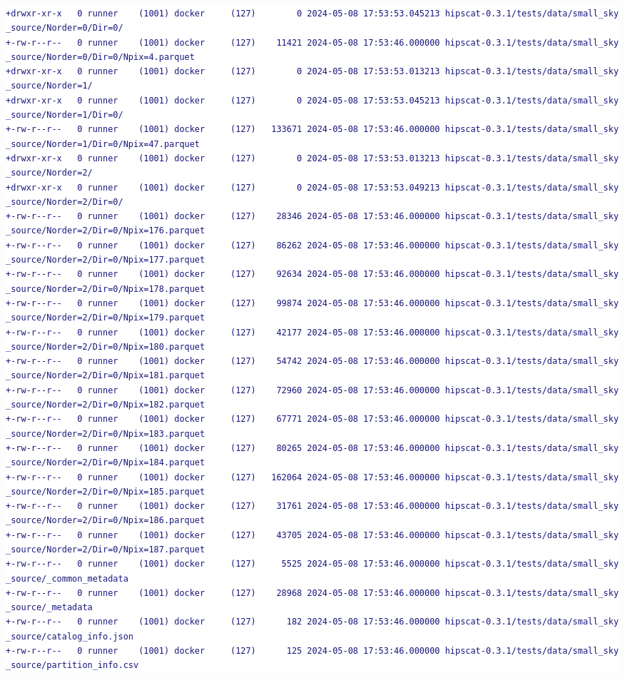 ```diff
+drwxr-xr-x   0 runner    (1001) docker     (127)        0 2024-05-08 17:53:53.045213 hipscat-0.3.1/tests/data/small_sky_source/Norder=0/Dir=0/
+-rw-r--r--   0 runner    (1001) docker     (127)    11421 2024-05-08 17:53:46.000000 hipscat-0.3.1/tests/data/small_sky_source/Norder=0/Dir=0/Npix=4.parquet
+drwxr-xr-x   0 runner    (1001) docker     (127)        0 2024-05-08 17:53:53.013213 hipscat-0.3.1/tests/data/small_sky_source/Norder=1/
+drwxr-xr-x   0 runner    (1001) docker     (127)        0 2024-05-08 17:53:53.045213 hipscat-0.3.1/tests/data/small_sky_source/Norder=1/Dir=0/
+-rw-r--r--   0 runner    (1001) docker     (127)   133671 2024-05-08 17:53:46.000000 hipscat-0.3.1/tests/data/small_sky_source/Norder=1/Dir=0/Npix=47.parquet
+drwxr-xr-x   0 runner    (1001) docker     (127)        0 2024-05-08 17:53:53.013213 hipscat-0.3.1/tests/data/small_sky_source/Norder=2/
+drwxr-xr-x   0 runner    (1001) docker     (127)        0 2024-05-08 17:53:53.049213 hipscat-0.3.1/tests/data/small_sky_source/Norder=2/Dir=0/
+-rw-r--r--   0 runner    (1001) docker     (127)    28346 2024-05-08 17:53:46.000000 hipscat-0.3.1/tests/data/small_sky_source/Norder=2/Dir=0/Npix=176.parquet
+-rw-r--r--   0 runner    (1001) docker     (127)    86262 2024-05-08 17:53:46.000000 hipscat-0.3.1/tests/data/small_sky_source/Norder=2/Dir=0/Npix=177.parquet
+-rw-r--r--   0 runner    (1001) docker     (127)    92634 2024-05-08 17:53:46.000000 hipscat-0.3.1/tests/data/small_sky_source/Norder=2/Dir=0/Npix=178.parquet
+-rw-r--r--   0 runner    (1001) docker     (127)    99874 2024-05-08 17:53:46.000000 hipscat-0.3.1/tests/data/small_sky_source/Norder=2/Dir=0/Npix=179.parquet
+-rw-r--r--   0 runner    (1001) docker     (127)    42177 2024-05-08 17:53:46.000000 hipscat-0.3.1/tests/data/small_sky_source/Norder=2/Dir=0/Npix=180.parquet
+-rw-r--r--   0 runner    (1001) docker     (127)    54742 2024-05-08 17:53:46.000000 hipscat-0.3.1/tests/data/small_sky_source/Norder=2/Dir=0/Npix=181.parquet
+-rw-r--r--   0 runner    (1001) docker     (127)    72960 2024-05-08 17:53:46.000000 hipscat-0.3.1/tests/data/small_sky_source/Norder=2/Dir=0/Npix=182.parquet
+-rw-r--r--   0 runner    (1001) docker     (127)    67771 2024-05-08 17:53:46.000000 hipscat-0.3.1/tests/data/small_sky_source/Norder=2/Dir=0/Npix=183.parquet
+-rw-r--r--   0 runner    (1001) docker     (127)    80265 2024-05-08 17:53:46.000000 hipscat-0.3.1/tests/data/small_sky_source/Norder=2/Dir=0/Npix=184.parquet
+-rw-r--r--   0 runner    (1001) docker     (127)   162064 2024-05-08 17:53:46.000000 hipscat-0.3.1/tests/data/small_sky_source/Norder=2/Dir=0/Npix=185.parquet
+-rw-r--r--   0 runner    (1001) docker     (127)    31761 2024-05-08 17:53:46.000000 hipscat-0.3.1/tests/data/small_sky_source/Norder=2/Dir=0/Npix=186.parquet
+-rw-r--r--   0 runner    (1001) docker     (127)    43705 2024-05-08 17:53:46.000000 hipscat-0.3.1/tests/data/small_sky_source/Norder=2/Dir=0/Npix=187.parquet
+-rw-r--r--   0 runner    (1001) docker     (127)     5525 2024-05-08 17:53:46.000000 hipscat-0.3.1/tests/data/small_sky_source/_common_metadata
+-rw-r--r--   0 runner    (1001) docker     (127)    28968 2024-05-08 17:53:46.000000 hipscat-0.3.1/tests/data/small_sky_source/_metadata
+-rw-r--r--   0 runner    (1001) docker     (127)      182 2024-05-08 17:53:46.000000 hipscat-0.3.1/tests/data/small_sky_source/catalog_info.json
+-rw-r--r--   0 runner    (1001) docker     (127)      125 2024-05-08 17:53:46.000000 hipscat-0.3.1/tests/data/small_sky_source/partition_info.csv
